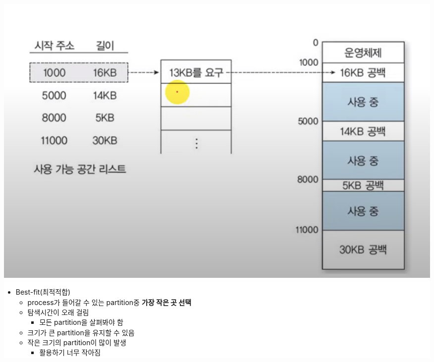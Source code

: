 ![img](https://github.com/koni114/TIL/blob/master/Operating-System/img/os_82.JPG)

- Best-fit(최적적합)
  - process가 들어갈 수 있는 partition중 <b>가장 작은 곳 선택</b>
  - 탐색시간이 오래 걸림
    - 모든 partition을 살펴봐야 함
  - 크기가 큰 partition을 유지할 수 있음
  - 작은 크기의 partition이 많이 발생
    - 활용하기 너무 작아짐
